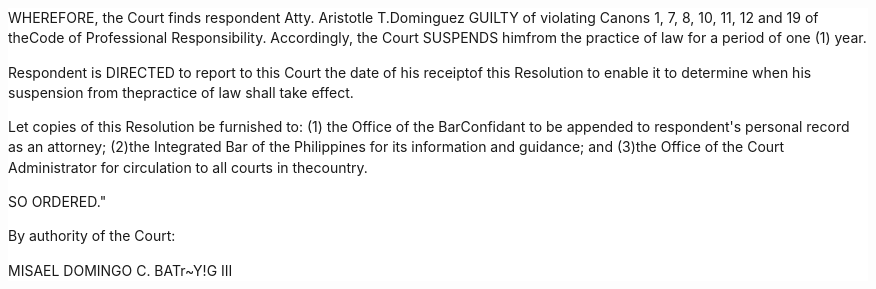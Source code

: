  

WHEREFORE, the Court finds respondent Atty. Aristotle T.Dominguez GUILTY of violating Canons 1, 7, 8, 10, 11, 12 and 19 of theCode of Professional Responsibility. Accordingly, the Court SUSPENDS himfrom the practice of law for a period of one (1) year.

  

Respondent is DIRECTED to report to this Court the date of his receiptof this Resolution to enable it to determine when his suspension from thepractice of law shall take effect.

  

Let copies of this Resolution be furnished to: (1) the Office of the BarConfidant to be appended to respondent's personal record as an attorney; (2)the Integrated Bar of the Philippines for its information and guidance; and (3)the Office of the Court Administrator for circulation to all courts in thecountry.

  

SO ORDERED."

  

By authority of the Court:

  

MISAEL DOMINGO C. BATr~Y!G III
